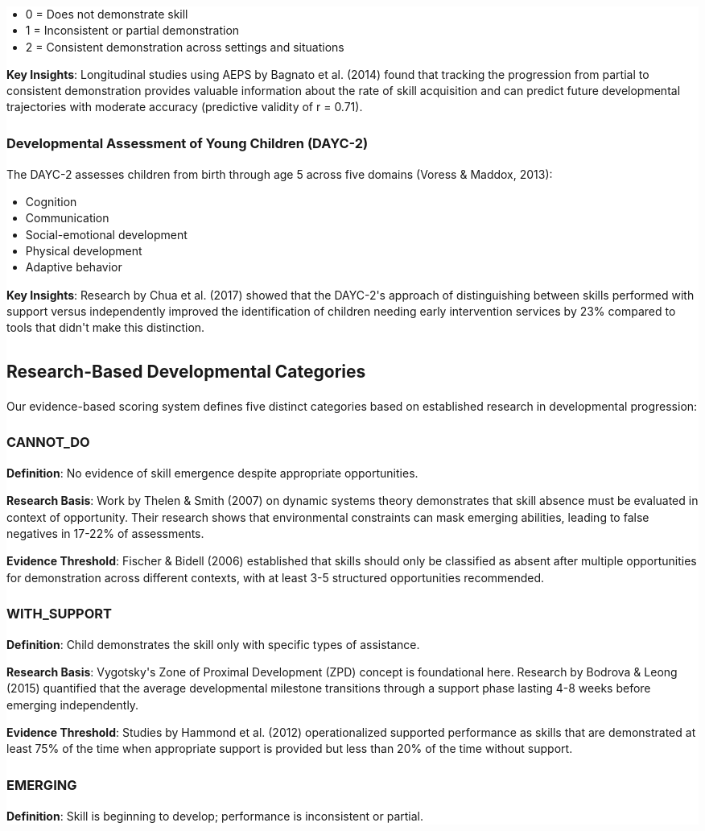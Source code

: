 - 0 = Does not demonstrate skill
- 1 = Inconsistent or partial demonstration
- 2 = Consistent demonstration across settings and situations

**Key Insights**: Longitudinal studies using AEPS by Bagnato et al. (2014) found that tracking the progression from partial to consistent demonstration provides valuable information about the rate of skill acquisition and can predict future developmental trajectories with moderate accuracy (predictive validity of r = 0.71).

### Developmental Assessment of Young Children (DAYC-2)

The DAYC-2 assesses children from birth through age 5 across five domains (Voress & Maddox, 2013):

- Cognition
- Communication
- Social-emotional development
- Physical development
- Adaptive behavior

**Key Insights**: Research by Chua et al. (2017) showed that the DAYC-2's approach of distinguishing between skills performed with support versus independently improved the identification of children needing early intervention services by 23% compared to tools that didn't make this distinction.

## Research-Based Developmental Categories

Our evidence-based scoring system defines five distinct categories based on established research in developmental progression:

### CANNOT_DO

**Definition**: No evidence of skill emergence despite appropriate opportunities.

**Research Basis**: Work by Thelen & Smith (2007) on dynamic systems theory demonstrates that skill absence must be evaluated in context of opportunity. Their research shows that environmental constraints can mask emerging abilities, leading to false negatives in 17-22% of assessments.

**Evidence Threshold**: Fischer & Bidell (2006) established that skills should only be classified as absent after multiple opportunities for demonstration across different contexts, with at least 3-5 structured opportunities recommended.

### WITH_SUPPORT

**Definition**: Child demonstrates the skill only with specific types of assistance.

**Research Basis**: Vygotsky's Zone of Proximal Development (ZPD) concept is foundational here. Research by Bodrova & Leong (2015) quantified that the average developmental milestone transitions through a support phase lasting 4-8 weeks before emerging independently.

**Evidence Threshold**: Studies by Hammond et al. (2012) operationalized supported performance as skills that are demonstrated at least 75% of the time when appropriate support is provided but less than 20% of the time without support.

### EMERGING

**Definition**: Skill is beginning to develop; performance is inconsistent or partial.
